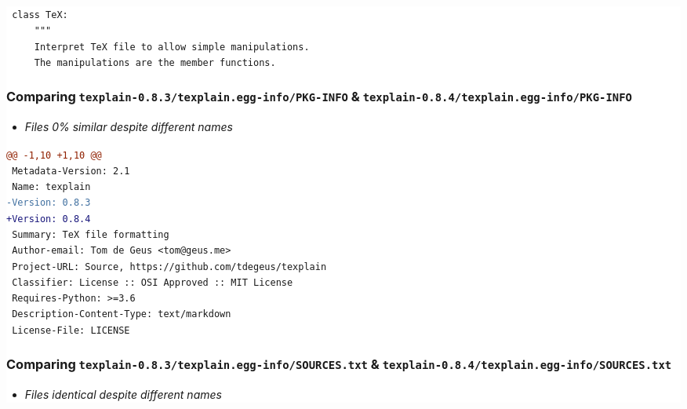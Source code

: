 ```diff
 class TeX:
     """
     Interpret TeX file to allow simple manipulations.
     The manipulations are the member functions.
```

### Comparing `texplain-0.8.3/texplain.egg-info/PKG-INFO` & `texplain-0.8.4/texplain.egg-info/PKG-INFO`

 * *Files 0% similar despite different names*

```diff
@@ -1,10 +1,10 @@
 Metadata-Version: 2.1
 Name: texplain
-Version: 0.8.3
+Version: 0.8.4
 Summary: TeX file formatting
 Author-email: Tom de Geus <tom@geus.me>
 Project-URL: Source, https://github.com/tdegeus/texplain
 Classifier: License :: OSI Approved :: MIT License
 Requires-Python: >=3.6
 Description-Content-Type: text/markdown
 License-File: LICENSE
```

### Comparing `texplain-0.8.3/texplain.egg-info/SOURCES.txt` & `texplain-0.8.4/texplain.egg-info/SOURCES.txt`

 * *Files identical despite different names*

